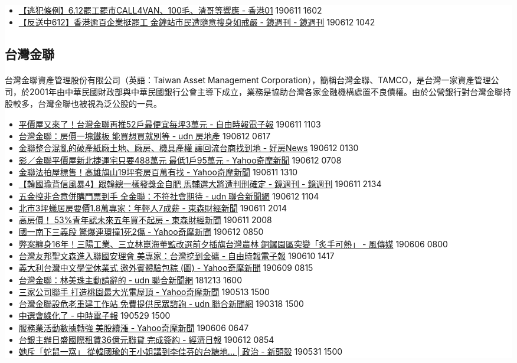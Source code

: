 - [【逃犯條例】6.12罷工罷市CALL4VAN、100毛、渣哥等響應 - 香港01](https://www.hk01.com/18%E5%8D%80%E6%96%B0%E8%81%9E/338734/%E9%80%83%E7%8A%AF%E6%A2%9D%E4%BE%8B-call4van-100%E6%AF%9B%E7%AD%89%E6%A9%9F%E6%A7%8B6-12%E7%BD%B7%E5%B7%A5%E7%BD%B7%E5%B8%82-%E9%A6%99%E6%B8%AF%E8%83%8C%E6%B0%B4%E4%B8%80%E6%88%B0 "【逃犯條例】6.12罷工罷市CALL4VAN、100毛、渣哥等響應 - 香港01") 190611 1602
- [【反送中612】香港逾百企業挺罷工 金鐘站市民遭隨意搜身如戒嚴 - 鏡週刊 - 鏡週刊](https://www.mirrormedia.mg/story/20190612edi001 "【反送中612】香港逾百企業挺罷工 金鐘站市民遭隨意搜身如戒嚴 - 鏡週刊 - 鏡週刊") 190612 1042

## 台灣金聯

台灣金聯資產管理股份有限公司（英語：Taiwan Asset Management Corporation），簡稱台灣金聯、TAMCO，是台灣一家資產管理公司，於2001年由中華民國財政部與中華民國銀行公會主導下成立，業務是協助台灣各家金融機構處置不良債權。由於公營銀行對台灣金聯持股較多，台灣金聯也被視為泛公股的一員。
- [平價屋又來了！台灣金聯再推52戶最便宜每坪3萬元 - 自由時報電子報](https://ec.ltn.com.tw/article/breakingnews/2818418 "平價屋又來了！台灣金聯再推52戶最便宜每坪3萬元 - 自由時報電子報") 190611 1103
- [台灣金聯：房價一塊鐵板 能買想買就別等 - udn 房地產](https://house.udn.com/house/story/5887/3866225 "台灣金聯：房價一塊鐵板 能買想買就別等 - udn 房地產") 190612 0617
- [金聯整合混亂的破產紙廠土地、廠房、機具產權 讓回流台商找到地 - 好房News](https://news.housefun.com.tw/news/article/151056229582.html "金聯整合混亂的破產紙廠土地、廠房、機具產權 讓回流台商找到地 - 好房News") 190612 0130
- [影／金聯平價屋新北捷運宅只要488萬元 最低1戶95萬元 - Yahoo奇摩新聞](https://tw.news.yahoo.com/%E5%BD%B1-%E9%87%91%E8%81%AF%E5%B9%B3%E5%83%B9%E5%B1%8B%E6%96%B0%E5%8C%97%E6%8D%B7%E9%81%8B%E5%AE%85%E5%8F%AA%E8%A6%81488%E8%90%AC%E5%85%83-%E6%9C%80%E4%BD%8E1%E6%88%B695%E8%90%AC%E5%85%83-230853004.html "影／金聯平價屋新北捷運宅只要488萬元 最低1戶95萬元 - Yahoo奇摩新聞") 190612 0708
- [金聯法拍屋標售！高雄旗山19坪套房百萬有找 - Yahoo奇摩新聞](https://tw.news.yahoo.com/%E9%87%91%E8%81%AF%E6%B3%95%E6%8B%8D%E5%B1%8B%E6%A8%99%E5%94%AE-%E9%AB%98%E9%9B%84%E6%97%97%E5%B1%B119%E5%9D%AA%E5%A5%97%E6%88%BF%E7%99%BE%E8%90%AC%E6%9C%89%E6%89%BE-051029160.html "金聯法拍屋標售！高雄旗山19坪套房百萬有找 - Yahoo奇摩新聞") 190611 1310
- [【韓國瑜背信風暴4】跟韓總一樣發獎金自肥 馬輔選大將遭判刑確定 - 鏡週刊 - 鏡週刊](https://www.mirrormedia.mg/story/20190611inv005 "【韓國瑜背信風暴4】跟韓總一樣發獎金自肥 馬輔選大將遭判刑確定 - 鏡週刊 - 鏡週刊") 190611 2134
- [五金控非合意併購門票到手 全金聯：不符社會期待 - udn 聯合新聞網](https://udn.com/news/story/7239/3866778 "五金控非合意併購門票到手 全金聯：不符社會期待 - udn 聯合新聞網") 190612 1104
- [北市3坪蟻居房要價1.8萬專家：年輕人7成薪 - 東森財經新聞](https://fnc.ebc.net.tw/FncNews/house/83194 "北市3坪蟻居房要價1.8萬專家：年輕人7成薪 - 東森財經新聞") 190611 2014
- [高房價！ 53%青年認未來五年買不起房 - 東森財經新聞](https://fnc.ebc.net.tw/FncNews/video/83191 "高房價！ 53%青年認未來五年買不起房 - 東森財經新聞") 190611 2008
- [國一南下三義段 驚爆連環撞1死2傷 - Yahoo奇摩新聞](https://tw.news.yahoo.com/%E5%9C%8B-%E5%8D%97%E4%B8%8B%E4%B8%89%E7%BE%A9%E6%AE%B5-%E9%A9%9A%E7%88%86%E9%80%A3%E7%92%B0%E6%92%9E1%E6%AD%BB2%E5%82%B7-005000638.html "國一南下三義段 驚爆連環撞1死2傷 - Yahoo奇摩新聞") 190612 0850
- [弊案纏身16年！三陽工業、三立林崑海董監改選前夕插旗台灣農林 銅鑼園區突變「炙手可熱」 - 風傳媒](https://www.storm.mg/article/1353907 "弊案纏身16年！三陽工業、三立林崑海董監改選前夕插旗台灣農林 銅鑼園區突變「炙手可熱」 - 風傳媒") 190606 0800
- [台灣友邦聖文森進入聯國安理會 美專家：台灣挖到金礦 - 自由時報電子報](https://news.ltn.com.tw/news/politics/breakingnews/2817606 "台灣友邦聖文森進入聯國安理會 美專家：台灣挖到金礦 - 自由時報電子報") 190610 1417
- [義大利台灣中文學堂休業式 邀外賓體驗包粽 (圖) - Yahoo奇摩新聞](https://tw.news.yahoo.com/%E7%BE%A9%E5%A4%A7%E5%88%A9%E5%8F%B0%E7%81%A3%E4%B8%AD%E6%96%87%E5%AD%B8%E5%A0%82%E4%BC%91%E6%A5%AD%E5%BC%8F-%E9%82%80%E5%A4%96%E8%B3%93%E9%AB%94%E9%A9%97%E5%8C%85%E7%B2%BD-%E5%9C%96-001520132.html "義大利台灣中文學堂休業式 邀外賓體驗包粽 (圖) - Yahoo奇摩新聞") 190609 0815
- [台灣金聯：林美珠主動請辭的 - udn 聯合新聞網](https://udn.com/news/story/6656/3535371 "台灣金聯：林美珠主動請辭的 - udn 聯合新聞網") 181213 1600
- [三家公司聯手 打造桃園最大光電屋頂 - Yahoo奇摩新聞](https://tw.news.yahoo.com/%E4%B8%89%E5%AE%B6%E5%85%AC%E5%8F%B8%E8%81%AF%E6%89%8B-%E6%89%93%E9%80%A0%E6%A1%83%E5%9C%92%E6%9C%80%E5%A4%A7%E5%85%89%E9%9B%BB%E5%B1%8B%E9%A0%82-215007872--finance.html "三家公司聯手 打造桃園最大光電屋頂 - Yahoo奇摩新聞") 190513 1500
- [台灣金聯設危老重建工作站 免費提供民眾諮詢 - udn 聯合新聞網](https://udn.com/news/story/7241/3704898 "台灣金聯設危老重建工作站 免費提供民眾諮詢 - udn 聯合新聞網") 190318 1500
- [中選會綠化了 - 中時電子報](https://www.chinatimes.com/newspapers/20190529000236-260310 "中選會綠化了 - 中時電子報") 190529 1500
- [服務業活動數據轉強 美股續漲 - Yahoo奇摩新聞](https://tw.news.yahoo.com/%E6%9C%8D%E5%8B%99%E6%A5%AD%E6%B4%BB%E5%8B%95%E6%95%B8%E6%93%9A%E8%BD%89%E5%BC%B7-%E7%BE%8E%E8%82%A1%E7%BA%8C%E6%BC%B2-224756952.html "服務業活動數據轉強 美股續漲 - Yahoo奇摩新聞") 190606 0647
- [台銀主辦日盛國際租賃36億元聯貸 完成簽約 - 經濟日報](https://money.udn.com/money/story/5613/3866576 "台銀主辦日盛國際租賃36億元聯貸 完成簽約 - 經濟日報") 190612 0854
- [她斥「蛇鼠一窩」 從韓國瑜的王小姐講到李佳芬的台糖地… | 政治 - 新頭殼](https://newtalk.tw/news/view/2019-05-31/253992 "她斥「蛇鼠一窩」 從韓國瑜的王小姐講到李佳芬的台糖地… | 政治 - 新頭殼") 190531 1500
